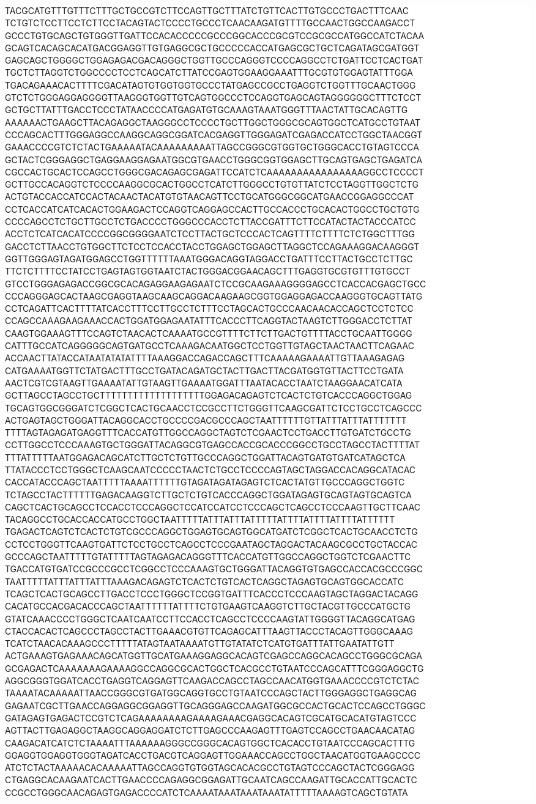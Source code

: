 TACGCATGTTTGTTTCTTTGCTGCCGTCTTCCAGTTGCTTTATCTGTTCACTTGTGCCCTGACTTTCAAC
TCTGTCTCCTTCCTCTTCCTACAGTACTCCCCTGCCCTCAACAAGATGTTTTGCCAACTGGCCAAGACCT
GCCCTGTGCAGCTGTGGGTTGATTCCACACCCCCGCCCGGCACCCGCGTCCGCGCCATGGCCATCTACAA
GCAGTCACAGCACATGACGGAGGTTGTGAGGCGCTGCCCCCACCATGAGCGCTGCTCAGATAGCGATGGT
GAGCAGCTGGGGCTGGAGAGACGACAGGGCTGGTTGCCCAGGGTCCCCAGGCCTCTGATTCCTCACTGAT
TGCTCTTAGGTCTGGCCCCTCCTCAGCATCTTATCCGAGTGGAAGGAAATTTGCGTGTGGAGTATTTGGA
TGACAGAAACACTTTTCGACATAGTGTGGTGGTGCCCTATGAGCCGCCTGAGGTCTGGTTTGCAACTGGG
GTCTCTGGGAGGAGGGGTTAAGGGTGGTTGTCAGTGGCCCTCCAGGTGAGCAGTAGGGGGGCTTTCTCCT
GCTGCTTATTTGACCTCCCTATAACCCCATGAGATGTGCAAAGTAAATGGGTTTAACTATTGCACAGTTG
AAAAAACTGAAGCTTACAGAGGCTAAGGGCCTCCCCTGCTTGGCTGGGCGCAGTGGCTCATGCCTGTAAT
CCCAGCACTTTGGGAGGCCAAGGCAGGCGGATCACGAGGTTGGGAGATCGAGACCATCCTGGCTAACGGT
GAAACCCCGTCTCTACTGAAAAATACAAAAAAAAATTAGCCGGGCGTGGTGCTGGGCACCTGTAGTCCCA
GCTACTCGGGAGGCTGAGGAAGGAGAATGGCGTGAACCTGGGCGGTGGAGCTTGCAGTGAGCTGAGATCA
CGCCACTGCACTCCAGCCTGGGCGACAGAGCGAGATTCCATCTCAAAAAAAAAAAAAAAAGGCCTCCCCT
GCTTGCCACAGGTCTCCCCAAGGCGCACTGGCCTCATCTTGGGCCTGTGTTATCTCCTAGGTTGGCTCTG
ACTGTACCACCATCCACTACAACTACATGTGTAACAGTTCCTGCATGGGCGGCATGAACCGGAGGCCCAT
CCTCACCATCATCACACTGGAAGACTCCAGGTCAGGAGCCACTTGCCACCCTGCACACTGGCCTGCTGTG
CCCCAGCCTCTGCTTGCCTCTGACCCCTGGGCCCACCTCTTACCGATTTCTTCCATACTACTACCCATCC
ACCTCTCATCACATCCCCGGCGGGGAATCTCCTTACTGCTCCCACTCAGTTTTCTTTTCTCTGGCTTTGG
GACCTCTTAACCTGTGGCTTCTCCTCCACCTACCTGGAGCTGGAGCTTAGGCTCCAGAAAGGACAAGGGT
GGTTGGGAGTAGATGGAGCCTGGTTTTTTAAATGGGACAGGTAGGACCTGATTTCCTTACTGCCTCTTGC
TTCTCTTTTCCTATCCTGAGTAGTGGTAATCTACTGGGACGGAACAGCTTTGAGGTGCGTGTTTGTGCCT
GTCCTGGGAGAGACCGGCGCACAGAGGAAGAGAATCTCCGCAAGAAAGGGGAGCCTCACCACGAGCTGCC
CCCAGGGAGCACTAAGCGAGGTAAGCAAGCAGGACAAGAAGCGGTGGAGGAGACCAAGGGTGCAGTTATG
CCTCAGATTCACTTTTATCACCTTTCCTTGCCTCTTTCCTAGCACTGCCCAACAACACCAGCTCCTCTCC
CCAGCCAAAGAAGAAACCACTGGATGGAGAATATTTCACCCTTCAGGTACTAAGTCTTGGGACCTCTTAT
CAAGTGGAAAGTTTCCAGTCTAACACTCAAAATGCCGTTTTCTTCTTGACTGTTTTACCTGCAATTGGGG
CATTTGCCATCAGGGGGCAGTGATGCCTCAAAGACAATGGCTCCTGGTTGTAGCTAACTAACTTCAGAAC
ACCAACTTATACCATAATATATATTTTAAAGGACCAGACCAGCTTTCAAAAAGAAAATTGTTAAAGAGAG
CATGAAAATGGTTCTATGACTTTGCCTGATACAGATGCTACTTGACTTACGATGGTGTTACTTCCTGATA
AACTCGTCGTAAGTTGAAAATATTGTAAGTTGAAAATGGATTTAATACACCTAATCTAAGGAACATCATA
GCTTAGCCTAGCCTGCTTTTTTTTTTTTTTTTTTTGGAGACAGAGTCTCACTCTGTCACCCAGGCTGGAG
TGCAGTGGCGGGATCTCGGCTCACTGCAACCTCCGCCTTCTGGGTTCAAGCGATTCTCCTGCCTCAGCCC
ACTGAGTAGCTGGGATTACAGGCACCTGCCCCGACGCCCAGCTAATTTTTTGTTATTTATTTATTTTTTT
TTTTAGTAGAGATGAGGTTTCACCATGTTGGCCAGGCTAGTCTCGAACTCCTGACCTTGTGATCTGCCTG
CCTTGGCCTCCCAAAGTGCTGGGATTACAGGCGTGAGCCACCGCACCCGGCCTGCCTAGCCTACTTTTAT
TTTATTTTTAATGGAGACAGCATCTTGCTCTGTTGCCCAGGCTGGATTACAGTGATGTGATCATAGCTCA
TTATACCCTCCTGGGCTCAAGCAATCCCCCTAACTCTGCCTCCCCAGTAGCTAGGACCACAGGCATACAC
CACCATACCCAGCTAATTTTTAAAATTTTTTGTAGATAGATAGAGTCTCACTATGTTGCCCAGGCTGGTC
TCTAGCCTACTTTTTTGAGACAAGGTCTTGCTCTGTCACCCAGGCTGGATAGAGTGCAGTAGTGCAGTCA
CAGCTCACTGCAGCCTCCACCTCCCAGGCTCCATCCATCCTCCCAGCTCAGCCTCCCAAGTTGCTTCAAC
TACAGGCCTGCACCACCATGCCTGGCTAATTTTTATTTATTTATTTTTATTTTATTTTATTTTATTTTTT
TGAGACTCAGTCTCACTCTGTCGCCCAGGCTGGAGTGCAGTGGCATGATCTCGGCTCACTGCAACCTCTG
CCTCCTGGGTTCAAGTGATTCTCCTGCCTCAGCCTCCCGAATAGCTAGGACTACAAGCGCCTGCTACCAC
GCCCAGCTAATTTTTGTATTTTTAGTAGAGACAGGGTTTCACCATGTTGGCCAGGCTGGTCTCGAACTTC
TGACCATGTGATCCGCCCGCCTCGGCCTCCCAAAGTGCTGGGATTACAGGTGTGAGCCACCACGCCCGGC
TAATTTTTATTTATTTATTTAAAGACAGAGTCTCACTCTGTCACTCAGGCTAGAGTGCAGTGGCACCATC
TCAGCTCACTGCAGCCTTGACCTCCCTGGGCTCCGGTGATTTCACCCTCCCAAGTAGCTAGGACTACAGG
CACATGCCACGACACCCAGCTAATTTTTTATTTTCTGTGAAGTCAAGGTCTTGCTACGTTGCCCATGCTG
GTATCAAACCCCTGGGCTCAATCAATCCTTCCACCTCAGCCTCCCCAAGTATTGGGGTTACAGGCATGAG
CTACCACACTCAGCCCTAGCCTACTTGAAACGTGTTCAGAGCATTTAAGTTACCCTACAGTTGGGCAAAG
TCATCTAACACAAAGCCCTTTTTATAGTAATAAAATGTTGTATATCTCATGTGATTTATTGAATATTGTT
ACTGAAAGTGAGAAACAGCATGGTTGCATGAAAGGAGGCACAGTCGAGCCAGGCACAGCCTGGGCGCAGA
GCGAGACTCAAAAAAAGAAAAGGCCAGGCGCACTGGCTCACGCCTGTAATCCCAGCATTTCGGGAGGCTG
AGGCGGGTGGATCACCTGAGGTCAGGAGTTCAAGACCAGCCTAGCCAACATGGTGAAACCCCGTCTCTAC
TAAAATACAAAAATTAACCGGGCGTGATGGCAGGTGCCTGTAATCCCAGCTACTTGGGAGGCTGAGGCAG
GAGAATCGCTTGAACCAGGAGGCGGAGGTTGCAGGGAGCCAAGATGGCGCCACTGCACTCCAGCCTGGGC
GATAGAGTGAGACTCCGTCTCAGAAAAAAAAGAAAAGAAACGAGGCACAGTCGCATGCACATGTAGTCCC
AGTTACTTGAGAGGCTAAGGCAGGAGGATCTCTTGAGCCCAAGAGTTTGAGTCCAGCCTGAACAACATAG
CAAGACATCATCTCTAAAATTTAAAAAAGGGCCGGGCACAGTGGCTCACACCTGTAATCCCAGCACTTTG
GGAGGTGGAGGTGGGTAGATCACCTGACGTCAGGAGTTGGAAACCAGCCTGGCTAACATGGTGAAGCCCC
ATCTCTACTAAAAACACAAAAATTAGCCAGGTGTGGTAGCACACGCCTGTAGTCCCAGCTACTCGGGAGG
CTGAGGCACAAGAATCACTTGAACCCCAGAGGCGGAGATTGCAATCAGCCAAGATTGCACCATTGCACTC
CCGCCTGGGCAACAGAGTGAGACCCCATCTCAAAATAAATAAATAAATATTTTTAAAAGTCAGCTGTATA